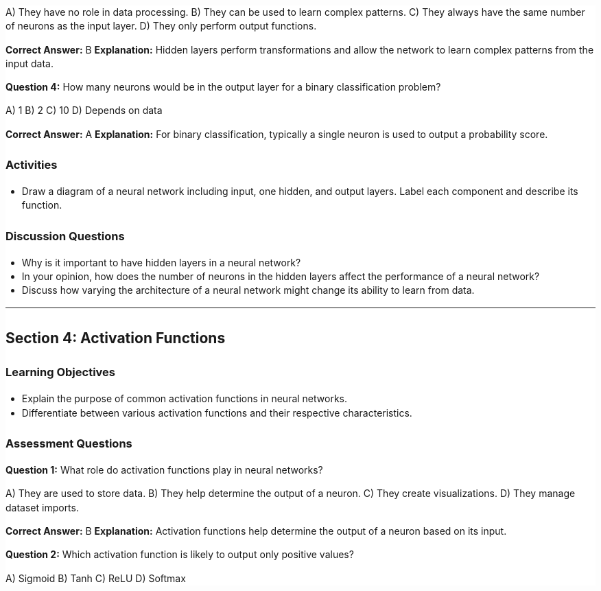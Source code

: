   A) They have no role in data processing.
  B) They can be used to learn complex patterns.
  C) They always have the same number of neurons as the input layer.
  D) They only perform output functions.

**Correct Answer:** B
**Explanation:** Hidden layers perform transformations and allow the network to learn complex patterns from the input data.

**Question 4:** How many neurons would be in the output layer for a binary classification problem?

  A) 1
  B) 2
  C) 10
  D) Depends on data

**Correct Answer:** A
**Explanation:** For binary classification, typically a single neuron is used to output a probability score.

### Activities
- Draw a diagram of a neural network including input, one hidden, and output layers. Label each component and describe its function.

### Discussion Questions
- Why is it important to have hidden layers in a neural network?
- In your opinion, how does the number of neurons in the hidden layers affect the performance of a neural network?
- Discuss how varying the architecture of a neural network might change its ability to learn from data.

---

## Section 4: Activation Functions

### Learning Objectives
- Explain the purpose of common activation functions in neural networks.
- Differentiate between various activation functions and their respective characteristics.

### Assessment Questions

**Question 1:** What role do activation functions play in neural networks?

  A) They are used to store data.
  B) They help determine the output of a neuron.
  C) They create visualizations.
  D) They manage dataset imports.

**Correct Answer:** B
**Explanation:** Activation functions help determine the output of a neuron based on its input.

**Question 2:** Which activation function is likely to output only positive values?

  A) Sigmoid
  B) Tanh
  C) ReLU
  D) Softmax
